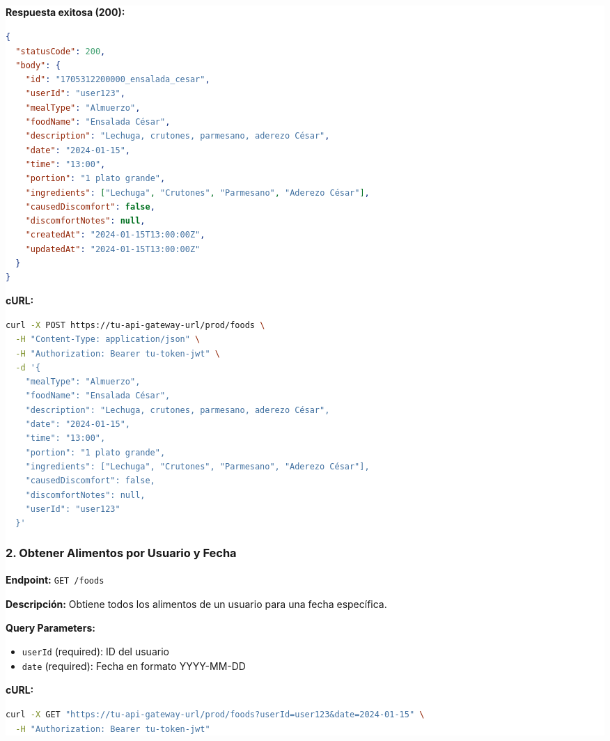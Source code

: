 **Respuesta exitosa (200):**
```json
{
  "statusCode": 200,
  "body": {
    "id": "1705312200000_ensalada_cesar",
    "userId": "user123",
    "mealType": "Almuerzo",
    "foodName": "Ensalada César",
    "description": "Lechuga, crutones, parmesano, aderezo César",
    "date": "2024-01-15",
    "time": "13:00",
    "portion": "1 plato grande",
    "ingredients": ["Lechuga", "Crutones", "Parmesano", "Aderezo César"],
    "causedDiscomfort": false,
    "discomfortNotes": null,
    "createdAt": "2024-01-15T13:00:00Z",
    "updatedAt": "2024-01-15T13:00:00Z"
  }
}
```

**cURL:**
```bash
curl -X POST https://tu-api-gateway-url/prod/foods \
  -H "Content-Type: application/json" \
  -H "Authorization: Bearer tu-token-jwt" \
  -d '{
    "mealType": "Almuerzo",
    "foodName": "Ensalada César",
    "description": "Lechuga, crutones, parmesano, aderezo César",
    "date": "2024-01-15",
    "time": "13:00",
    "portion": "1 plato grande",
    "ingredients": ["Lechuga", "Crutones", "Parmesano", "Aderezo César"],
    "causedDiscomfort": false,
    "discomfortNotes": null,
    "userId": "user123"
  }'
```

### 2. Obtener Alimentos por Usuario y Fecha

**Endpoint:** `GET /foods`

**Descripción:** Obtiene todos los alimentos de un usuario para una fecha específica.

**Query Parameters:**
- `userId` (required): ID del usuario
- `date` (required): Fecha en formato YYYY-MM-DD

**cURL:**
```bash
curl -X GET "https://tu-api-gateway-url/prod/foods?userId=user123&date=2024-01-15" \
  -H "Authorization: Bearer tu-token-jwt"
```
